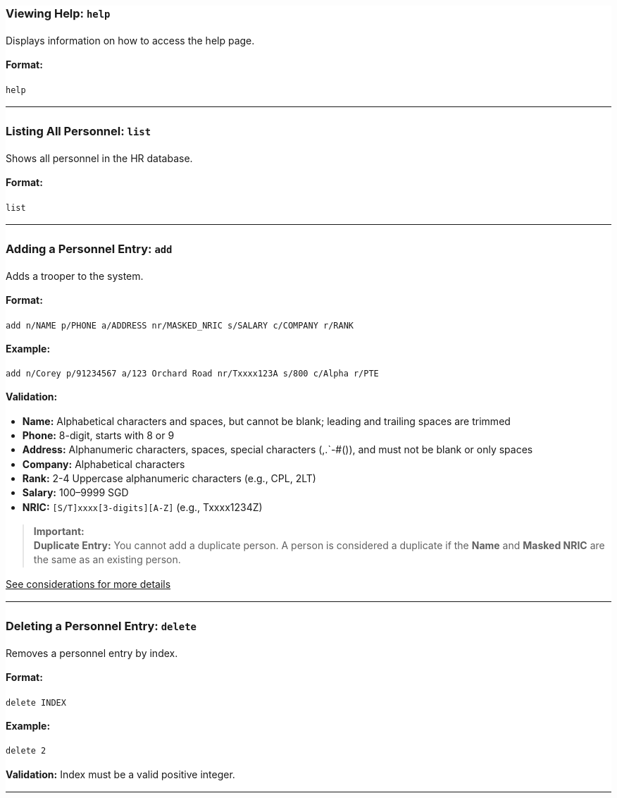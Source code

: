 ### Viewing Help: `help`
Displays information on how to access the help page.

**Format:**
```
help
```

---

### Listing All Personnel: `list`
Shows all personnel in the HR database.

**Format:**
```
list
```

---

### Adding a Personnel Entry: `add`
Adds a trooper to the system.

**Format:**
```
add n/NAME p/PHONE a/ADDRESS nr/MASKED_NRIC s/SALARY c/COMPANY r/RANK
```
**Example:**
```
add n/Corey p/91234567 a/123 Orchard Road nr/Txxxx123A s/800 c/Alpha r/PTE
```

**Validation:**
- **Name:** Alphabetical characters and spaces, but cannot be blank; leading and trailing spaces are trimmed
- **Phone:** 8-digit, starts with 8 or 9
- **Address:** Alphanumeric characters, spaces, special characters (,.`-#()), and must not be blank or only spaces
- **Company:** Alphabetical characters
- **Rank:** 2-4 Uppercase alphanumeric characters (e.g., CPL, 2LT)
- **Salary:** 100–9999 SGD
- **NRIC:** `[S/T]xxxx[3-digits][A-Z]` (e.g., Txxxx1234Z)

> **Important:**  
> **Duplicate Entry:** You cannot add a duplicate person. A person is considered a duplicate if the **Name** and **Masked NRIC** are the same as an existing person.

[See considerations for more details](#considerations)

---

### Deleting a Personnel Entry: `delete`
Removes a personnel entry by index.

**Format:**
```
delete INDEX
```
**Example:**
```
delete 2
```
**Validation:** Index must be a valid positive integer.

---